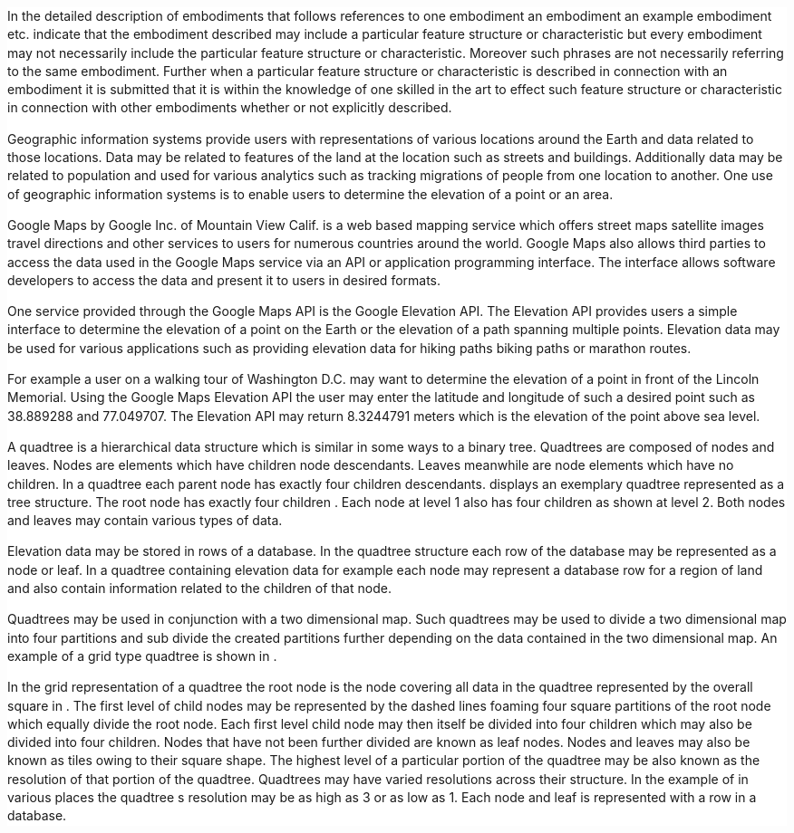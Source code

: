 In the detailed description of embodiments that follows references to one embodiment an embodiment an example embodiment etc. indicate that the embodiment described may include a particular feature structure or characteristic but every embodiment may not necessarily include the particular feature structure or characteristic. Moreover such phrases are not necessarily referring to the same embodiment. Further when a particular feature structure or characteristic is described in connection with an embodiment it is submitted that it is within the knowledge of one skilled in the art to effect such feature structure or characteristic in connection with other embodiments whether or not explicitly described.

Geographic information systems provide users with representations of various locations around the Earth and data related to those locations. Data may be related to features of the land at the location such as streets and buildings. Additionally data may be related to population and used for various analytics such as tracking migrations of people from one location to another. One use of geographic information systems is to enable users to determine the elevation of a point or an area.

Google Maps by Google Inc. of Mountain View Calif. is a web based mapping service which offers street maps satellite images travel directions and other services to users for numerous countries around the world. Google Maps also allows third parties to access the data used in the Google Maps service via an API or application programming interface. The interface allows software developers to access the data and present it to users in desired formats.

One service provided through the Google Maps API is the Google Elevation API. The Elevation API provides users a simple interface to determine the elevation of a point on the Earth or the elevation of a path spanning multiple points. Elevation data may be used for various applications such as providing elevation data for hiking paths biking paths or marathon routes.

For example a user on a walking tour of Washington D.C. may want to determine the elevation of a point in front of the Lincoln Memorial. Using the Google Maps Elevation API the user may enter the latitude and longitude of such a desired point such as 38.889288 and 77.049707. The Elevation API may return 8.3244791 meters which is the elevation of the point above sea level.

A quadtree is a hierarchical data structure which is similar in some ways to a binary tree. Quadtrees are composed of nodes and leaves. Nodes are elements which have children node descendants. Leaves meanwhile are node elements which have no children. In a quadtree each parent node has exactly four children descendants. displays an exemplary quadtree represented as a tree structure. The root node has exactly four children . Each node at level 1 also has four children as shown at level 2. Both nodes and leaves may contain various types of data.

Elevation data may be stored in rows of a database. In the quadtree structure each row of the database may be represented as a node or leaf. In a quadtree containing elevation data for example each node may represent a database row for a region of land and also contain information related to the children of that node.

Quadtrees may be used in conjunction with a two dimensional map. Such quadtrees may be used to divide a two dimensional map into four partitions and sub divide the created partitions further depending on the data contained in the two dimensional map. An example of a grid type quadtree is shown in .

In the grid representation of a quadtree the root node is the node covering all data in the quadtree represented by the overall square in . The first level of child nodes may be represented by the dashed lines foaming four square partitions of the root node which equally divide the root node. Each first level child node may then itself be divided into four children which may also be divided into four children. Nodes that have not been further divided are known as leaf nodes. Nodes and leaves may also be known as tiles owing to their square shape. The highest level of a particular portion of the quadtree may be also known as the resolution of that portion of the quadtree. Quadtrees may have varied resolutions across their structure. In the example of in various places the quadtree s resolution may be as high as 3 or as low as 1. Each node and leaf is represented with a row in a database.
